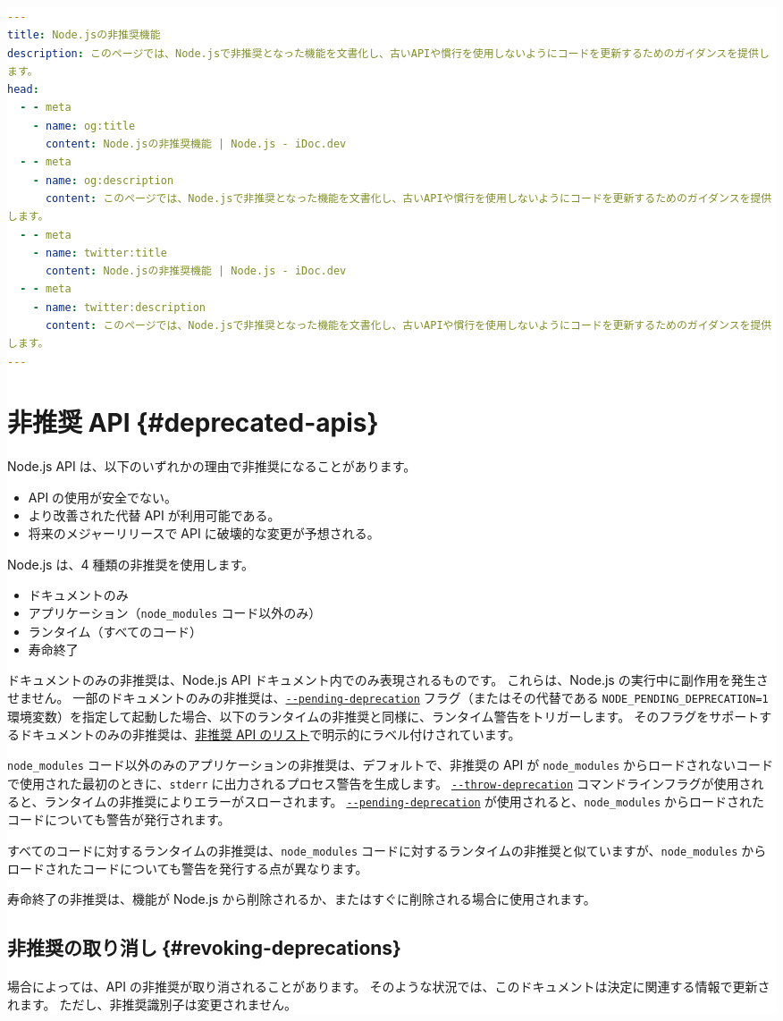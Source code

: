 ```yaml
---
title: Node.jsの非推奨機能
description: このページでは、Node.jsで非推奨となった機能を文書化し、古いAPIや慣行を使用しないようにコードを更新するためのガイダンスを提供します。
head:
  - - meta
    - name: og:title
      content: Node.jsの非推奨機能 | Node.js - iDoc.dev
  - - meta
    - name: og:description
      content: このページでは、Node.jsで非推奨となった機能を文書化し、古いAPIや慣行を使用しないようにコードを更新するためのガイダンスを提供します。
  - - meta
    - name: twitter:title
      content: Node.jsの非推奨機能 | Node.js - iDoc.dev
  - - meta
    - name: twitter:description
      content: このページでは、Node.jsで非推奨となった機能を文書化し、古いAPIや慣行を使用しないようにコードを更新するためのガイダンスを提供します。
---
```



# 非推奨 API {#deprecated-apis}

Node.js API は、以下のいずれかの理由で非推奨になることがあります。

- API の使用が安全でない。
- より改善された代替 API が利用可能である。
- 将来のメジャーリリースで API に破壊的な変更が予想される。

Node.js は、4 種類の非推奨を使用します。

- ドキュメントのみ
- アプリケーション（`node_modules` コード以外のみ）
- ランタイム（すべてのコード）
- 寿命終了

ドキュメントのみの非推奨は、Node.js API ドキュメント内でのみ表現されるものです。 これらは、Node.js の実行中に副作用を発生させません。 一部のドキュメントのみの非推奨は、[`--pending-deprecation`](/ja/nodejs/api/cli#--pending-deprecation) フラグ（またはその代替である `NODE_PENDING_DEPRECATION=1` 環境変数）を指定して起動した場合、以下のランタイムの非推奨と同様に、ランタイム警告をトリガーします。 そのフラグをサポートするドキュメントのみの非推奨は、[非推奨 API のリスト](/ja/nodejs/api/deprecations#list-of-deprecated-apis)で明示的にラベル付けされています。

`node_modules` コード以外のみのアプリケーションの非推奨は、デフォルトで、非推奨の API が `node_modules` からロードされないコードで使用された最初のときに、`stderr` に出力されるプロセス警告を生成します。 [`--throw-deprecation`](/ja/nodejs/api/cli#--throw-deprecation) コマンドラインフラグが使用されると、ランタイムの非推奨によりエラーがスローされます。 [`--pending-deprecation`](/ja/nodejs/api/cli#--pending-deprecation) が使用されると、`node_modules` からロードされたコードについても警告が発行されます。

すべてのコードに対するランタイムの非推奨は、`node_modules` コードに対するランタイムの非推奨と似ていますが、`node_modules` からロードされたコードについても警告を発行する点が異なります。

寿命終了の非推奨は、機能が Node.js から削除されるか、またはすぐに削除される場合に使用されます。

## 非推奨の取り消し {#revoking-deprecations}

場合によっては、API の非推奨が取り消されることがあります。 そのような状況では、このドキュメントは決定に関連する情報で更新されます。 ただし、非推奨識別子は変更されません。
